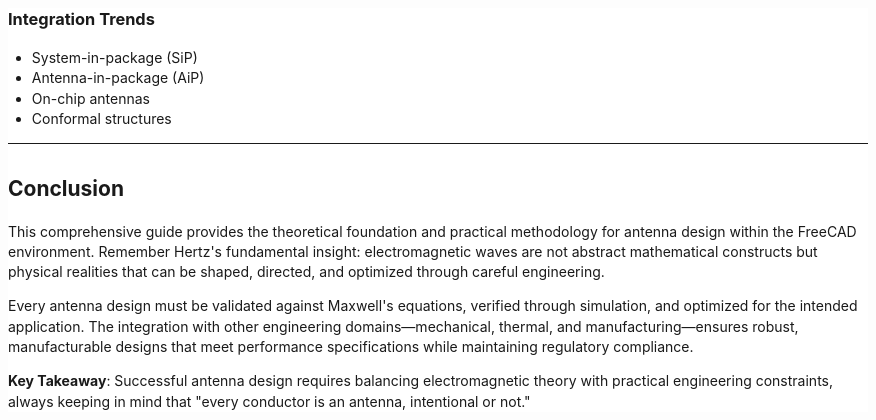 ### Integration Trends
- System-in-package (SiP)
- Antenna-in-package (AiP)  
- On-chip antennas
- Conformal structures

---

## Conclusion

This comprehensive guide provides the theoretical foundation and practical methodology for antenna design within the FreeCAD environment. Remember Hertz's fundamental insight: electromagnetic waves are not abstract mathematical constructs but physical realities that can be shaped, directed, and optimized through careful engineering.

Every antenna design must be validated against Maxwell's equations, verified through simulation, and optimized for the intended application. The integration with other engineering domains—mechanical, thermal, and manufacturing—ensures robust, manufacturable designs that meet performance specifications while maintaining regulatory compliance.

**Key Takeaway**: Successful antenna design requires balancing electromagnetic theory with practical engineering constraints, always keeping in mind that "every conductor is an antenna, intentional or not."